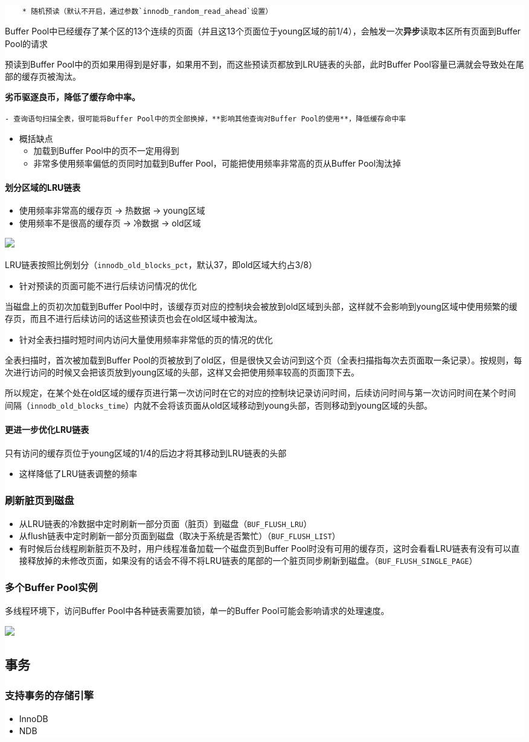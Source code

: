         * 随机预读（默认不开启，通过参数`innodb_random_read_ahead`设置）

Buffer Pool中已经缓存了某个区的13个连续的页面（并且这13个页面位于young区域的前1/4），会触发一次**异步**读取本区所有页面到Buffer Pool的请求

预读到Buffer Pool中的页如果用得到是好事，如果用不到，而这些预读页都放到LRU链表的头部，此时Buffer Pool容量已满就会导致处在尾部的缓存页被淘汰。

**劣币驱逐良币，降低了缓存命中率。**

    - 查询语句扫描全表，很可能将Buffer Pool中的页全部换掉，**影响其他查询对Buffer Pool的使用**，降低缓存命中率
+ 概括缺点
    - 加载到Buffer Pool中的页不一定用得到
    - 非常多使用频率偏低的页同时加载到Buffer Pool，可能把使用频率非常高的页从Buffer Pool淘汰掉

#### 划分区域的LRU链表
+ 使用频率非常高的缓存页 -> 热数据 -> young区域
+ 使用频率不是很高的缓存页 -> 冷数据 -> old区域

![](https://cdn.nlark.com/yuque/0/2021/png/1732113/1635581736188-e0a8cf1f-f66a-4f09-bec7-0e70922fd572.png)

LRU链表按照比例划分（`innodb_old_blocks_pct`，默认37，即old区域大约占3/8）

+ 针对预读的页面可能不进行后续访问情况的优化

当磁盘上的页初次加载到Buffer Pool中时，该缓存页对应的控制块会被放到old区域到头部，这样就不会影响到young区域中使用频繁的缓存页，而且不进行后续访问的话这些预读页也会在old区域中被淘汰。

+ 针对全表扫描时短时间内访问大量使用频率非常低的页的情况的优化

全表扫描时，首次被加载到Buffer Pool的页被放到了old区，但是很快又会访问到这个页（全表扫描指每次去页面取一条记录）。按规则，每次进行访问的时候又会把该页放到young区域的头部，这样又会把使用频率较高的页面顶下去。

所以规定，在某个处在old区域的缓存页进行第一次访问时在它的对应的控制块记录访问时间，后续访问时间与第一次访问时间在某个时间间隔（`innodb_old_blocks_time`）内就不会将该页面从old区域移动到young头部，否则移动到young区域的头部。

#### 更进一步优化LRU链表
只有访问的缓存页位于young区域的1/4的后边才将其移动到LRU链表的头部

+ 这样降低了LRU链表调整的频率

### 刷新脏页到磁盘
+ 从LRU链表的冷数据中定时刷新一部分页面（脏页）到磁盘（`BUF_FLUSH_LRU`）
+ 从flush链表中定时刷新一部分页面到磁盘（取决于系统是否繁忙）（`BUF_FLUSH_LIST`）
+ 有时候后台线程刷新脏页不及时，用户线程准备加载一个磁盘页到Buffer Pool时没有可用的缓存页，这时会看看LRU链表有没有可以直接释放掉的未修改页面，如果没有的话会不得不将LRU链表的尾部的一个脏页同步刷新到磁盘。（`BUF_FLUSH_SINGLE_PAGE`）

### 多个Buffer Pool实例
多线程环境下，访问Buffer Pool中各种链表需要加锁，单一的Buffer Pool可能会影响请求的处理速度。

![](https://cdn.nlark.com/yuque/0/2021/png/1732113/1635584061952-c176197b-e29a-4a0a-a1f3-46f88d997717.png)

## 事务
### 支持事务的存储引擎
+ InnoDB
+ NDB
